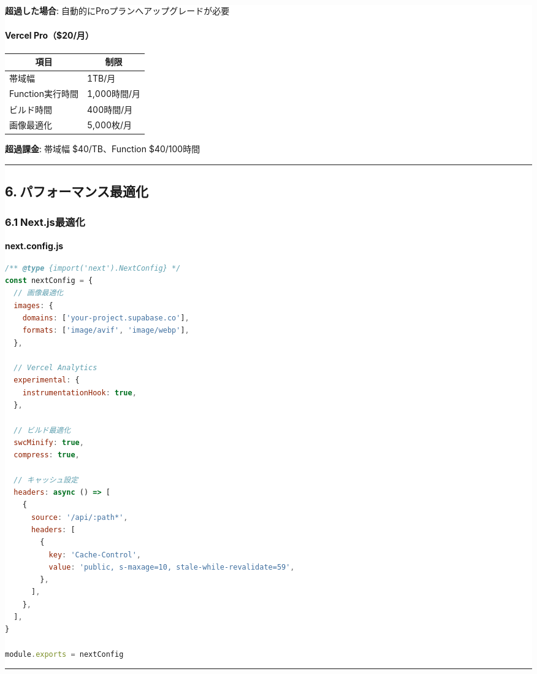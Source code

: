 **超過した場合**: 自動的にProプランへアップグレードが必要

#### Vercel Pro（$20/月）

| 項目 | 制限 |
|------|------|
| 帯域幅 | 1TB/月 |
| Function実行時間 | 1,000時間/月 |
| ビルド時間 | 400時間/月 |
| 画像最適化 | 5,000枚/月 |

**超過課金**: 帯域幅 $40/TB、Function $40/100時間

---

## 6. パフォーマンス最適化

### 6.1 Next.js最適化

**next.config.js**

```javascript
/** @type {import('next').NextConfig} */
const nextConfig = {
  // 画像最適化
  images: {
    domains: ['your-project.supabase.co'],
    formats: ['image/avif', 'image/webp'],
  },

  // Vercel Analytics
  experimental: {
    instrumentationHook: true,
  },

  // ビルド最適化
  swcMinify: true,
  compress: true,

  // キャッシュ設定
  headers: async () => [
    {
      source: '/api/:path*',
      headers: [
        {
          key: 'Cache-Control',
          value: 'public, s-maxage=10, stale-while-revalidate=59',
        },
      ],
    },
  ],
}

module.exports = nextConfig
```

---